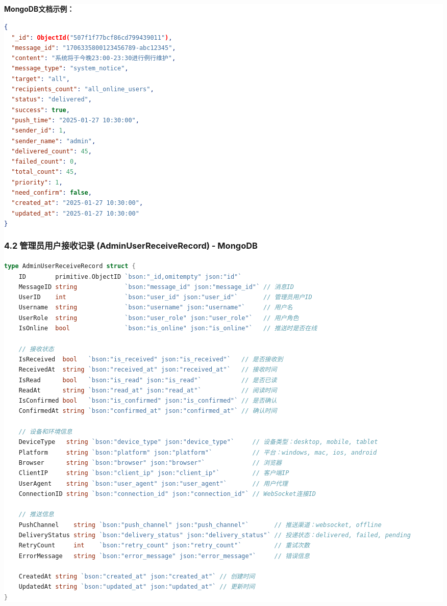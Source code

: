 **MongoDB文档示例：**
```json
{
  "_id": ObjectId("507f1f77bcf86cd799439011"),
  "message_id": "1706335800123456789-abc12345",
  "content": "系统将于今晚23:00-23:30进行例行维护",
  "message_type": "system_notice",
  "target": "all",
  "recipients_count": "all_online_users",
  "status": "delivered",
  "success": true,
  "push_time": "2025-01-27 10:30:00",
  "sender_id": 1,
  "sender_name": "admin",
  "delivered_count": 45,
  "failed_count": 0,
  "total_count": 45,
  "priority": 1,
  "need_confirm": false,
  "created_at": "2025-01-27 10:30:00",
  "updated_at": "2025-01-27 10:30:00"
}
```

### 4.2 管理员用户接收记录 (AdminUserReceiveRecord) - MongoDB

```go
type AdminUserReceiveRecord struct {
    ID        primitive.ObjectID `bson:"_id,omitempty" json:"id"`
    MessageID string             `bson:"message_id" json:"message_id"` // 消息ID
    UserID    int                `bson:"user_id" json:"user_id"`       // 管理员用户ID
    Username  string             `bson:"username" json:"username"`     // 用户名
    UserRole  string             `bson:"user_role" json:"user_role"`   // 用户角色
    IsOnline  bool               `bson:"is_online" json:"is_online"`   // 推送时是否在线

    // 接收状态
    IsReceived  bool   `bson:"is_received" json:"is_received"`   // 是否接收到
    ReceivedAt  string `bson:"received_at" json:"received_at"`   // 接收时间
    IsRead      bool   `bson:"is_read" json:"is_read"`           // 是否已读
    ReadAt      string `bson:"read_at" json:"read_at"`           // 阅读时间
    IsConfirmed bool   `bson:"is_confirmed" json:"is_confirmed"` // 是否确认
    ConfirmedAt string `bson:"confirmed_at" json:"confirmed_at"` // 确认时间

    // 设备和环境信息
    DeviceType   string `bson:"device_type" json:"device_type"`     // 设备类型：desktop, mobile, tablet
    Platform     string `bson:"platform" json:"platform"`           // 平台：windows, mac, ios, android
    Browser      string `bson:"browser" json:"browser"`             // 浏览器
    ClientIP     string `bson:"client_ip" json:"client_ip"`         // 客户端IP
    UserAgent    string `bson:"user_agent" json:"user_agent"`       // 用户代理
    ConnectionID string `bson:"connection_id" json:"connection_id"` // WebSocket连接ID

    // 推送信息
    PushChannel    string `bson:"push_channel" json:"push_channel"`       // 推送渠道：websocket, offline
    DeliveryStatus string `bson:"delivery_status" json:"delivery_status"` // 投递状态：delivered, failed, pending
    RetryCount     int    `bson:"retry_count" json:"retry_count"`         // 重试次数
    ErrorMessage   string `bson:"error_message" json:"error_message"`     // 错误信息
    
    CreatedAt string `bson:"created_at" json:"created_at"` // 创建时间
    UpdatedAt string `bson:"updated_at" json:"updated_at"` // 更新时间
}
```
